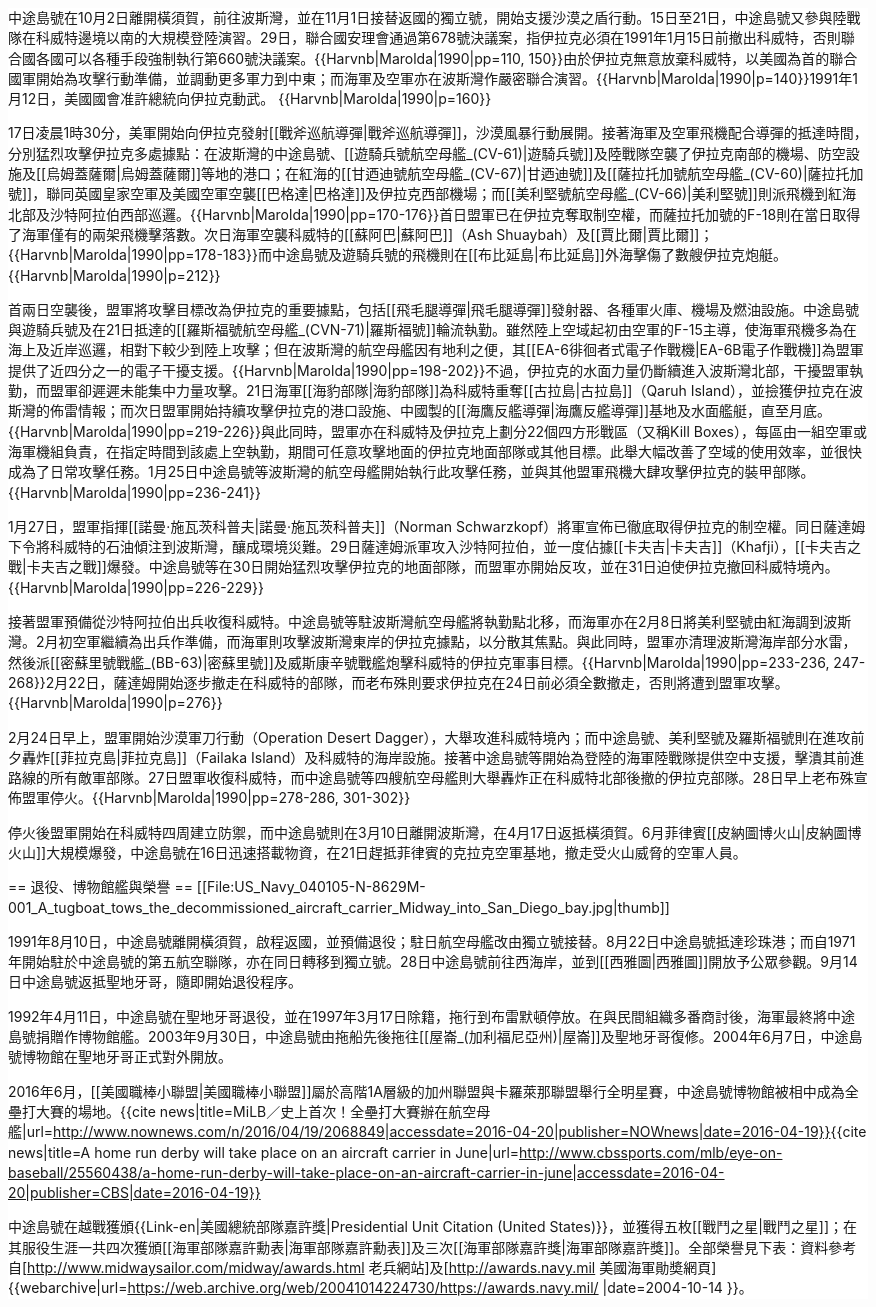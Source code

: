 中途島號在10月2日離開橫須賀，前往波斯灣，並在11月1日接替返國的獨立號，開始支援沙漠之盾行動。15日至21日，中途島號又參與陸戰隊在科威特邊境以南的大規模登陸演習。29日，聯合國安理會通過第678號決議案，指伊拉克必須在1991年1月15日前撤出科威特，否則聯合國各國可以各種手段強制執行第660號決議案。<ref>{{Harvnb|Marolda|1990|pp=110, 150}}</ref>由於伊拉克無意放棄科威特，以美國為首的聯合國軍開始為攻擊行動準備，並調動更多軍力到中東；而海軍及空軍亦在波斯灣作嚴密聯合演習。<ref name=VETHIST/><ref name=DEPLOGO2/><ref>{{Harvnb|Marolda|1990|p=140}}</ref>1991年1月12日，美國國會准許總統向伊拉克動武。
<ref>{{Harvnb|Marolda|1990|p=160}}</ref>

17日凌晨1時30分，美軍開始向伊拉克發射[[戰斧巡航導彈|戰斧巡航導彈]]，沙漠風暴行動展開。接著海軍及空軍飛機配合導彈的抵達時間，分別猛烈攻擊伊拉克多處據點：在波斯灣的中途島號、[[遊騎兵號航空母艦_(CV-61)|遊騎兵號]]及陸戰隊空襲了伊拉克南部的機場、防空設施及[[烏姆蓋薩爾|烏姆蓋薩爾]]等地的港口；在紅海的[[甘迺迪號航空母艦_(CV-67)|甘迺迪號]]及[[薩拉托加號航空母艦_(CV-60)|薩拉托加號]]，聯同英國皇家空軍及美國空軍空襲[[巴格達|巴格達]]及伊拉克西部機場；而[[美利堅號航空母艦_(CV-66)|美利堅號]]則派飛機到紅海北部及沙特阿拉伯西部巡邏。<ref>{{Harvnb|Marolda|1990|pp=170-176}}</ref>首日盟軍已在伊拉克奪取制空權，而薩拉托加號的F-18則在當日取得了海軍僅有的兩架飛機擊落數。次日海軍空襲科威特的[[蘇阿巴|蘇阿巴]]（Ash Shuaybah）及[[賈比爾|賈比爾]]；
<ref>{{Harvnb|Marolda|1990|pp=178-183}}</ref>而中途島號及遊騎兵號的飛機則在[[布比延島|布比延島]]外海擊傷了數艘伊拉克炮艇。<ref>{{Harvnb|Marolda|1990|p=212}}</ref>

首兩日空襲後，盟軍將攻擊目標改為伊拉克的重要據點，包括[[飛毛腿導彈|飛毛腿導彈]]發射器、各種軍火庫、機場及燃油設施。中途島號與遊騎兵號及在21日抵達的[[羅斯福號航空母艦_(CVN-71)|羅斯福號]]輪流執勤。雖然陸上空域起初由空軍的F-15主導，使海軍飛機多為在海上及近岸巡邏，相對下較少到陸上攻擊；但在波斯灣的航空母艦因有地利之便，其[[EA-6徘徊者式電子作戰機|EA-6B電子作戰機]]為盟軍提供了近四分之一的電子干擾支援。<ref>{{Harvnb|Marolda|1990|pp=198-202}}</ref>不過，伊拉克的水面力量仍斷續進入波斯灣北部，干擾盟軍執勤，而盟軍卻遲遲未能集中力量攻擊。21日海軍[[海豹部隊|海豹部隊]]為科威特重奪[[古拉島|古拉島]]（Qaruh Island），並撿獲伊拉克在波斯灣的佈雷情報；而次日盟軍開始持續攻擊伊拉克的港口設施、中國製的[[海鷹反艦導彈|海鷹反艦導彈]]基地及水面艦艇，直至月底。<ref>{{Harvnb|Marolda|1990|pp=219-226}}</ref>與此同時，盟軍亦在科威特及伊拉克上劃分22個四方形戰區（又稱Kill Boxes），每區由一組空軍或海軍機組負責，在指定時間到該處上空執勤，期間可任意攻擊地面的伊拉克地面部隊或其他目標。此舉大幅改善了空域的使用效率，並很快成為了日常攻擊任務。1月25日中途島號等波斯灣的航空母艦開始執行此攻擊任務，並與其他盟軍飛機大肆攻擊伊拉克的裝甲部隊。<ref>{{Harvnb|Marolda|1990|pp=236-241}}</ref>

1月27日，盟軍指揮[[諾曼·施瓦茨科普夫|諾曼·施瓦茨科普夫]]（Norman Schwarzkopf）將軍宣佈已徹底取得伊拉克的制空權。同日薩達姆下令將科威特的石油傾注到波斯灣，釀成環境災難。29日薩達姆派軍攻入沙特阿拉伯，並一度佔據[[卡夫吉|卡夫吉]]（Khafji），[[卡夫吉之戰|卡夫吉之戰]]爆發。中途島號等在30日開始猛烈攻擊伊拉克的地面部隊，而盟軍亦開始反攻，並在31日迫使伊拉克撤回科威特境內。<ref>{{Harvnb|Marolda|1990|pp=226-229}}</ref>

接著盟軍預備從沙特阿拉伯出兵收復科威特。中途島號等駐波斯灣航空母艦將執勤點北移，而海軍亦在2月8日將美利堅號由紅海調到波斯灣。2月初空軍繼續為出兵作準備，而海軍則攻擊波斯灣東岸的伊拉克據點，以分散其焦點。與此同時，盟軍亦清理波斯灣海岸部分水雷，然後派[[密蘇里號戰艦_(BB-63)|密蘇里號]]及威斯康辛號戰艦炮擊科威特的伊拉克軍事目標。<ref>{{Harvnb|Marolda|1990|pp=233-236, 247-268}}</ref>2月22日，薩達姆開始逐步撤走在科威特的部隊，而老布殊則要求伊拉克在24日前必須全數撤走，否則將遭到盟軍攻擊。<ref>{{Harvnb|Marolda|1990|p=276}}</ref>

2月24日早上，盟軍開始沙漠軍刀行動（Operation Desert Dagger），大舉攻進科威特境內；而中途島號、美利堅號及羅斯福號則在進攻前夕轟炸[[菲拉克島|菲拉克島]]（Failaka Island）及科威特的海岸設施。接著中途島號等開始為登陸的海軍陸戰隊提供空中支援，擊潰其前進路線的所有敵軍部隊。27日盟軍收復科威特，而中途島號等四艘航空母艦則大舉轟炸正在科威特北部後撤的伊拉克部隊。28日早上老布殊宣佈盟軍停火。<ref>{{Harvnb|Marolda|1990|pp=278-286, 301-302}}</ref>

停火後盟軍開始在科威特四周建立防禦，而中途島號則在3月10日離開波斯灣，在4月17日返抵橫須賀。6月菲律賓[[皮納圖博火山|皮納圖博火山]]大規模爆發，中途島號在16日迅速搭載物資，在21日趕抵菲律賓的克拉克空軍基地，撤走受火山威脅的空軍人員。<ref name=VETHIST/><ref name=DEPLOGO2/>

== 退役、博物館艦與榮譽 ==
[[File:US_Navy_040105-N-8629M-001_A_tugboat_tows_the_decommissioned_aircraft_carrier_Midway_into_San_Diego_bay.jpg|thumb]]

1991年8月10日，中途島號離開橫須賀，啟程返國，並預備退役；駐日航空母艦改由獨立號接替。8月22日中途島號抵達珍珠港；而自1971年開始駐於中途島號的第五航空聯隊，亦在同日轉移到獨立號。28日中途島號前往西海岸，並到[[西雅圖|西雅圖]]開放予公眾參觀。9月14日中途島號返抵聖地牙哥，隨即開始退役程序。<ref name=VETHIST/><ref name=DEPLOGO2/>

1992年4月11日，中途島號在聖地牙哥退役，並在1997年3月17日除籍，拖行到布雷默頓停放。在與民間組織多番商討後，海軍最終將中途島號捐贈作博物館艦。2003年9月30日，中途島號由拖船先後拖往[[屋崙_(加利福尼亞州)|屋崙]]及聖地牙哥復修。2004年6月7日，中途島號博物館在聖地牙哥正式對外開放。<ref name=VETHIST/>

2016年6月，[[美國職棒小聯盟|美國職棒小聯盟]]屬於高階1A層級的加州聯盟與卡羅萊那聯盟舉行全明星賽，中途島號博物館被相中成為全壘打大賽的場地。<ref>{{cite news|title=MiLB／史上首次！全壘打大賽辦在航空母艦|url=http://www.nownews.com/n/2016/04/19/2068849|accessdate=2016-04-20|publisher=NOWnews|date=2016-04-19}}</ref><ref>{{cite news|title=A home run derby will take place on an aircraft carrier in June|url=http://www.cbssports.com/mlb/eye-on-baseball/25560438/a-home-run-derby-will-take-place-on-an-aircraft-carrier-in-june|accessdate=2016-04-20|publisher=CBS|date=2016-04-19}}</ref>

中途島號在越戰獲頒{{Link-en|美國總統部隊嘉許獎|Presidential Unit Citation (United States)}}，並獲得五枚[[戰鬥之星|戰鬥之星]]；在其服役生涯一共四次獲頒[[海軍部隊嘉許勳表|海軍部隊嘉許勳表]]及三次[[海軍部隊嘉許獎|海軍部隊嘉許獎]]。全部榮譽見下表：<ref>資料參考自[http://www.midwaysailor.com/midway/awards.html 老兵網站]及[http://awards.navy.mil 美國海軍勛奬網頁] {{webarchive|url=https://web.archive.org/web/20041014224730/https://awards.navy.mil/ |date=2004-10-14 }}。</ref>
